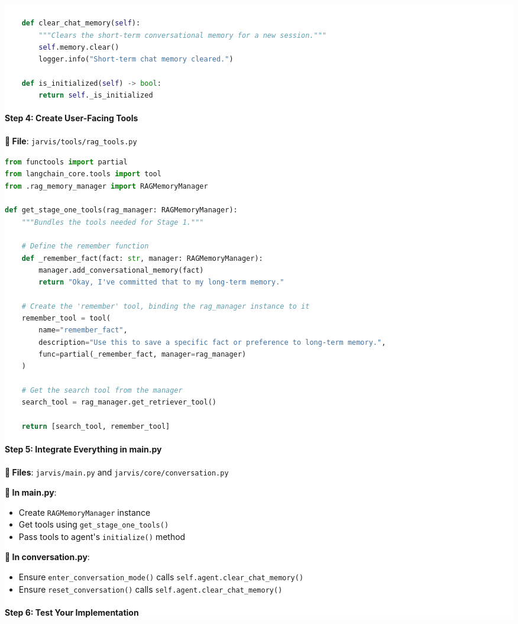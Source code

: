 ```python

    def clear_chat_memory(self):
        """Clears the short-term conversational memory for a new session."""
        self.memory.clear()
        logger.info("Short-term chat memory cleared.")

    def is_initialized(self) -> bool:
        return self._is_initialized
```

#### **Step 4: Create User-Facing Tools**

**📄 File**: `jarvis/tools/rag_tools.py`

```python
from functools import partial
from langchain_core.tools import tool
from .rag_memory_manager import RAGMemoryManager

def get_stage_one_tools(rag_manager: RAGMemoryManager):
    """Bundles the tools needed for Stage 1."""

    # Define the remember function
    def _remember_fact(fact: str, manager: RAGMemoryManager):
        manager.add_conversational_memory(fact)
        return "Okay, I've committed that to my long-term memory."

    # Create the 'remember' tool, binding the rag_manager instance to it
    remember_tool = tool(
        name="remember_fact",
        description="Use this to save a specific fact or preference to long-term memory.",
        func=partial(_remember_fact, manager=rag_manager)
    )

    # Get the search tool from the manager
    search_tool = rag_manager.get_retriever_tool()

    return [search_tool, remember_tool]
```

#### **Step 5: Integrate Everything in main.py**

**📄 Files**: `jarvis/main.py` and `jarvis/core/conversation.py`

**🔧 In main.py**:
- Create `RAGMemoryManager` instance
- Get tools using `get_stage_one_tools()`
- Pass tools to agent's `initialize()` method

**🔧 In conversation.py**:
- Ensure `enter_conversation_mode()` calls `self.agent.clear_chat_memory()`
- Ensure `reset_conversation()` calls `self.agent.clear_chat_memory()`

#### **Step 6: Test Your Implementation**
